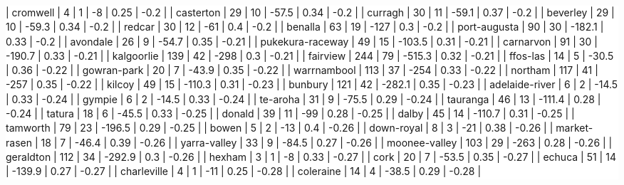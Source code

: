 | cromwell                   |      4 |      1 |     -8   | 0.25 | -0.2  |
| casterton                  |     29 |     10 |    -57.5 | 0.34 | -0.2  |
| curragh                    |     30 |     11 |    -59.1 | 0.37 | -0.2  |
| beverley                   |     29 |     10 |    -59.3 | 0.34 | -0.2  |
| redcar                     |     30 |     12 |    -61   | 0.4  | -0.2  |
| benalla                    |     63 |     19 |   -127   | 0.3  | -0.2  |
| port-augusta               |     90 |     30 |   -182.1 | 0.33 | -0.2  |
| avondale                   |     26 |      9 |    -54.7 | 0.35 | -0.21 |
| pukekura-raceway           |     49 |     15 |   -103.5 | 0.31 | -0.21 |
| carnarvon                  |     91 |     30 |   -190.7 | 0.33 | -0.21 |
| kalgoorlie                 |    139 |     42 |   -298   | 0.3  | -0.21 |
| fairview                   |    244 |     79 |   -515.3 | 0.32 | -0.21 |
| ffos-las                   |     14 |      5 |    -30.5 | 0.36 | -0.22 |
| gowran-park                |     20 |      7 |    -43.9 | 0.35 | -0.22 |
| warrnambool                |    113 |     37 |   -254   | 0.33 | -0.22 |
| northam                    |    117 |     41 |   -257   | 0.35 | -0.22 |
| kilcoy                     |     49 |     15 |   -110.3 | 0.31 | -0.23 |
| bunbury                    |    121 |     42 |   -282.1 | 0.35 | -0.23 |
| adelaide-river             |      6 |      2 |    -14.5 | 0.33 | -0.24 |
| gympie                     |      6 |      2 |    -14.5 | 0.33 | -0.24 |
| te-aroha                   |     31 |      9 |    -75.5 | 0.29 | -0.24 |
| tauranga                   |     46 |     13 |   -111.4 | 0.28 | -0.24 |
| tatura                     |     18 |      6 |    -45.5 | 0.33 | -0.25 |
| donald                     |     39 |     11 |    -99   | 0.28 | -0.25 |
| dalby                      |     45 |     14 |   -110.7 | 0.31 | -0.25 |
| tamworth                   |     79 |     23 |   -196.5 | 0.29 | -0.25 |
| bowen                      |      5 |      2 |    -13   | 0.4  | -0.26 |
| down-royal                 |      8 |      3 |    -21   | 0.38 | -0.26 |
| market-rasen               |     18 |      7 |    -46.4 | 0.39 | -0.26 |
| yarra-valley               |     33 |      9 |    -84.5 | 0.27 | -0.26 |
| moonee-valley              |    103 |     29 |   -263   | 0.28 | -0.26 |
| geraldton                  |    112 |     34 |   -292.9 | 0.3  | -0.26 |
| hexham                     |      3 |      1 |     -8   | 0.33 | -0.27 |
| cork                       |     20 |      7 |    -53.5 | 0.35 | -0.27 |
| echuca                     |     51 |     14 |   -139.9 | 0.27 | -0.27 |
| charleville                |      4 |      1 |    -11   | 0.25 | -0.28 |
| coleraine                  |     14 |      4 |    -38.5 | 0.29 | -0.28 |